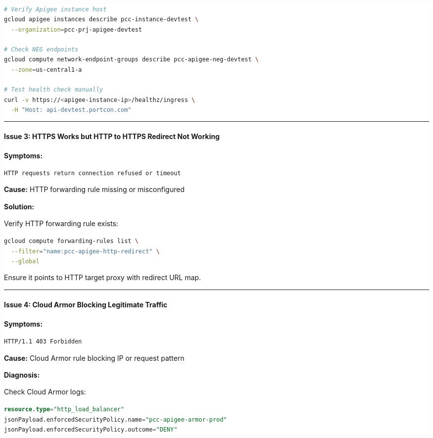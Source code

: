 ```bash
# Verify Apigee instance host
gcloud apigee instances describe pcc-instance-devtest \
  --organization=pcc-prj-apigee-devtest

# Check NEG endpoints
gcloud compute network-endpoint-groups describe pcc-apigee-neg-devtest \
  --zone=us-central1-a

# Test health check manually
curl -v https://<apigee-instance-ip>/healthz/ingress \
  -H "Host: api-devtest.portcon.com"
```

---

#### Issue 3: HTTPS Works but HTTP to HTTPS Redirect Not Working

**Symptoms:**

```
HTTP requests return connection refused or timeout
```

**Cause:** HTTP forwarding rule missing or misconfigured

**Solution:**

Verify HTTP forwarding rule exists:

```bash
gcloud compute forwarding-rules list \
  --filter="name:pcc-apigee-http-redirect" \
  --global
```

Ensure it points to HTTP target proxy with redirect URL map.

---

#### Issue 4: Cloud Armor Blocking Legitimate Traffic

**Symptoms:**

```
HTTP/1.1 403 Forbidden
```

**Cause:** Cloud Armor rule blocking IP or request pattern

**Diagnosis:**

Check Cloud Armor logs:

```sql
resource.type="http_load_balancer"
jsonPayload.enforcedSecurityPolicy.name="pcc-apigee-armor-prod"
jsonPayload.enforcedSecurityPolicy.outcome="DENY"
```
